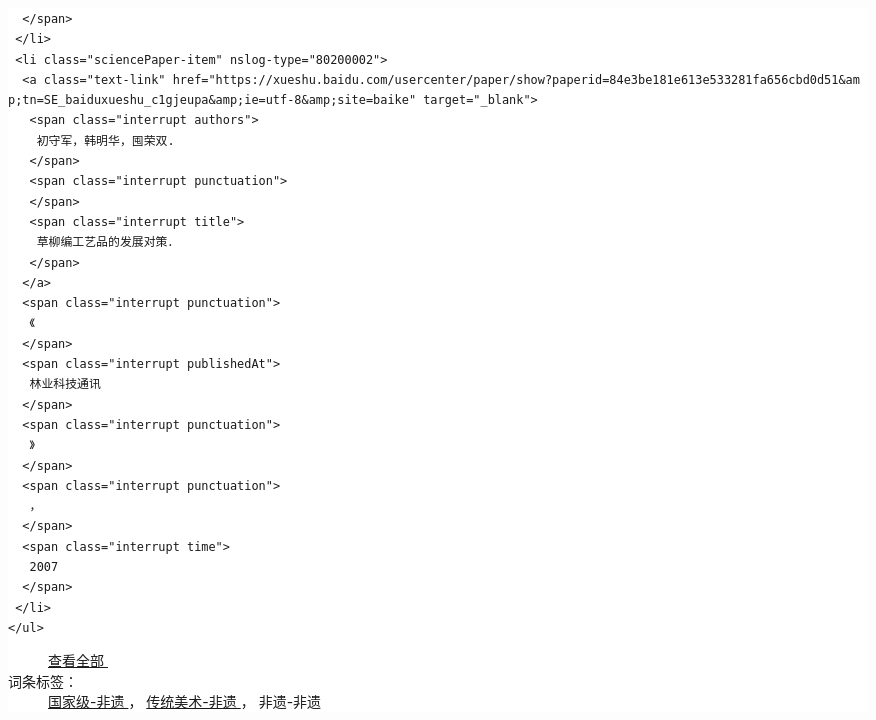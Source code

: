       </span>
     </li>
     <li class="sciencePaper-item" nslog-type="80200002">
      <a class="text-link" href="https://xueshu.baidu.com/usercenter/paper/show?paperid=84e3be181e613e533281fa656cbd0d51&amp;tn=SE_baiduxueshu_c1gjeupa&amp;ie=utf-8&amp;site=baike" target="_blank">
       <span class="interrupt authors">
        初守军，韩明华，囤荣双.
       </span>
       <span class="interrupt punctuation">
       </span>
       <span class="interrupt title">
        草柳编工艺品的发展对策．
       </span>
      </a>
      <span class="interrupt punctuation">
       《
      </span>
      <span class="interrupt publishedAt">
       林业科技通讯
      </span>
      <span class="interrupt punctuation">
       》
      </span>
      <span class="interrupt punctuation">
       ，
      </span>
      <span class="interrupt time">
       2007
      </span>
     </li>
    </ul>
   </dd>
   <dd class="toggle">
    <a class="text" href="https://xueshu.baidu.com/s?wd=intitle%3A%28%E6%9F%B3%E7%BC%96%29&amp;tn=SE_baiduxueshu_c1gjeupa&amp;ie=utf-8&amp;sc_from=pingtai7&amp;site=baike" nslog-type="80200003" target="_blank">
     <span>
      查看全部
     </span>
     <img alt="" class="toggle-arrow" src="https://bkssl.bdimg.com/static/wiki-lemma/widget/lemma_content/mainContent/lemmaSciencePaper/img/toggle_185d48f.svg"/>
    </a>
   </dd>
  </dl>
 </div>
 <div id="open-tag">
  <div class="open-tag-title">
   词条标签：
  </div>
  <dd id="open-tag-item">
   <span class="taglist">
    <a href="/wikitag/taglist?tagId=71391" target="_blank">
     国家级-非遗
    </a>
   </span>
   ，
   <span class="taglist">
    <a href="/wikitag/taglist?tagId=71378" target="_blank">
     传统美术-非遗
    </a>
   </span>
   ，
   <span class="taglist">
    非遗-非遗